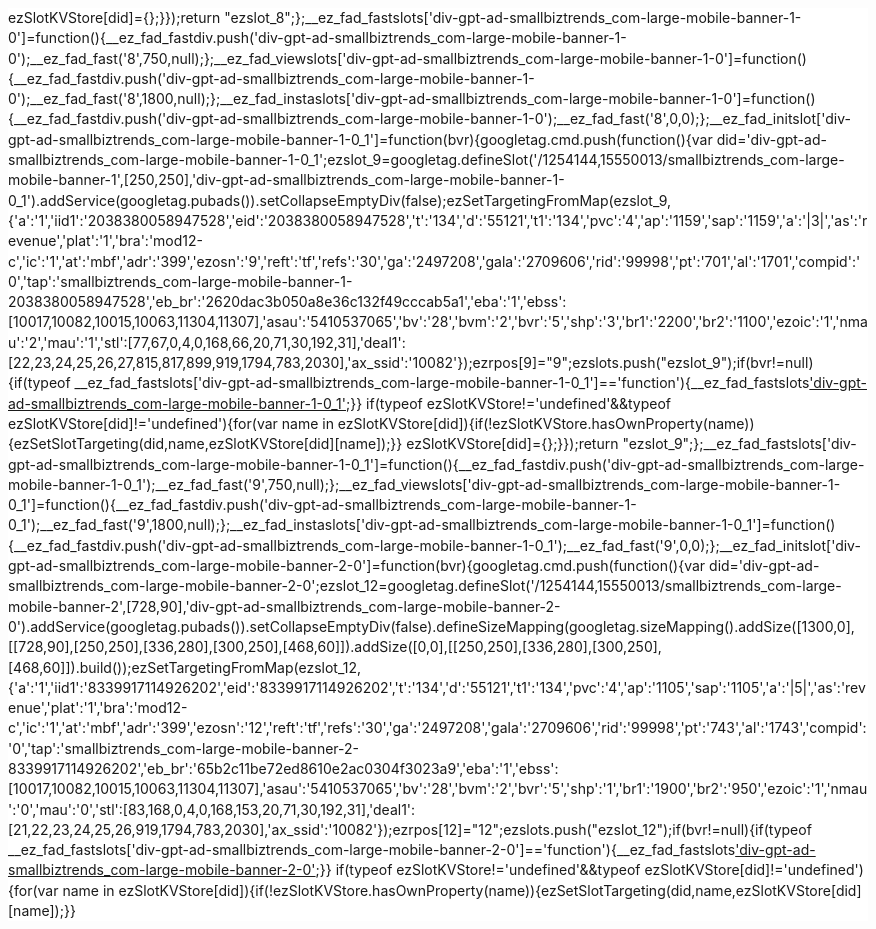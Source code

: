 ezSlotKVStore[did]={};}});return "ezslot_8";};__ez_fad_fastslots['div-gpt-ad-smallbiztrends_com-large-mobile-banner-1-0']=function(){__ez_fad_fastdiv.push('div-gpt-ad-smallbiztrends_com-large-mobile-banner-1-0');__ez_fad_fast('8',750,null);};__ez_fad_viewslots['div-gpt-ad-smallbiztrends_com-large-mobile-banner-1-0']=function(){__ez_fad_fastdiv.push('div-gpt-ad-smallbiztrends_com-large-mobile-banner-1-0');__ez_fad_fast('8',1800,null);};__ez_fad_instaslots['div-gpt-ad-smallbiztrends_com-large-mobile-banner-1-0']=function(){__ez_fad_fastdiv.push('div-gpt-ad-smallbiztrends_com-large-mobile-banner-1-0');__ez_fad_fast('8',0,0);};__ez_fad_initslot['div-gpt-ad-smallbiztrends_com-large-mobile-banner-1-0_1']=function(bvr){googletag.cmd.push(function(){var did='div-gpt-ad-smallbiztrends_com-large-mobile-banner-1-0_1';ezslot_9=googletag.defineSlot('/1254144,15550013/smallbiztrends_com-large-mobile-banner-1',[250,250],'div-gpt-ad-smallbiztrends_com-large-mobile-banner-1-0_1').addService(googletag.pubads()).setCollapseEmptyDiv(false);ezSetTargetingFromMap(ezslot_9,{'a':'1','iid1':'2038380058947528','eid':'2038380058947528','t':'134','d':'55121','t1':'134','pvc':'4','ap':'1159','sap':'1159','a':'|3|','as':'revenue','plat':'1','bra':'mod12-c','ic':'1','at':'mbf','adr':'399','ezosn':'9','reft':'tf','refs':'30','ga':'2497208','gala':'2709606','rid':'99998','pt':'701','al':'1701','compid':'0','tap':'smallbiztrends_com-large-mobile-banner-1-2038380058947528','eb_br':'2620dac3b050a8e36c132f49cccab5a1','eba':'1','ebss':[10017,10082,10015,10063,11304,11307],'asau':'5410537065','bv':'28','bvm':'2','bvr':'5','shp':'3','br1':'2200','br2':'1100','ezoic':'1','nmau':'2','mau':'1','stl':[77,67,0,4,0,168,66,20,71,30,192,31],'deal1':[22,23,24,25,26,27,815,817,899,919,1794,783,2030],'ax_ssid':'10082'});ezrpos[9]="9";ezslots.push("ezslot_9");if(bvr!=null){if(typeof __ez_fad_fastslots['div-gpt-ad-smallbiztrends_com-large-mobile-banner-1-0_1']=='function'){__ez_fad_fastslots['div-gpt-ad-smallbiztrends_com-large-mobile-banner-1-0_1']();}}
if(typeof ezSlotKVStore!='undefined'&&typeof ezSlotKVStore[did]!='undefined'){for(var name in ezSlotKVStore[did]){if(!ezSlotKVStore.hasOwnProperty(name)){ezSetSlotTargeting(did,name,ezSlotKVStore[did][name]);}}
ezSlotKVStore[did]={};}});return "ezslot_9";};__ez_fad_fastslots['div-gpt-ad-smallbiztrends_com-large-mobile-banner-1-0_1']=function(){__ez_fad_fastdiv.push('div-gpt-ad-smallbiztrends_com-large-mobile-banner-1-0_1');__ez_fad_fast('9',750,null);};__ez_fad_viewslots['div-gpt-ad-smallbiztrends_com-large-mobile-banner-1-0_1']=function(){__ez_fad_fastdiv.push('div-gpt-ad-smallbiztrends_com-large-mobile-banner-1-0_1');__ez_fad_fast('9',1800,null);};__ez_fad_instaslots['div-gpt-ad-smallbiztrends_com-large-mobile-banner-1-0_1']=function(){__ez_fad_fastdiv.push('div-gpt-ad-smallbiztrends_com-large-mobile-banner-1-0_1');__ez_fad_fast('9',0,0);};__ez_fad_initslot['div-gpt-ad-smallbiztrends_com-large-mobile-banner-2-0']=function(bvr){googletag.cmd.push(function(){var did='div-gpt-ad-smallbiztrends_com-large-mobile-banner-2-0';ezslot_12=googletag.defineSlot('/1254144,15550013/smallbiztrends_com-large-mobile-banner-2',[728,90],'div-gpt-ad-smallbiztrends_com-large-mobile-banner-2-0').addService(googletag.pubads()).setCollapseEmptyDiv(false).defineSizeMapping(googletag.sizeMapping().addSize([1300,0],[[728,90],[250,250],[336,280],[300,250],[468,60]]).addSize([0,0],[[250,250],[336,280],[300,250],[468,60]]).build());ezSetTargetingFromMap(ezslot_12,{'a':'1','iid1':'8339917114926202','eid':'8339917114926202','t':'134','d':'55121','t1':'134','pvc':'4','ap':'1105','sap':'1105','a':'|5|','as':'revenue','plat':'1','bra':'mod12-c','ic':'1','at':'mbf','adr':'399','ezosn':'12','reft':'tf','refs':'30','ga':'2497208','gala':'2709606','rid':'99998','pt':'743','al':'1743','compid':'0','tap':'smallbiztrends_com-large-mobile-banner-2-8339917114926202','eb_br':'65b2c11be72ed8610e2ac0304f3023a9','eba':'1','ebss':[10017,10082,10015,10063,11304,11307],'asau':'5410537065','bv':'28','bvm':'2','bvr':'5','shp':'1','br1':'1900','br2':'950','ezoic':'1','nmau':'0','mau':'0','stl':[83,168,0,4,0,168,153,20,71,30,192,31],'deal1':[21,22,23,24,25,26,919,1794,783,2030],'ax_ssid':'10082'});ezrpos[12]="12";ezslots.push("ezslot_12");if(bvr!=null){if(typeof __ez_fad_fastslots['div-gpt-ad-smallbiztrends_com-large-mobile-banner-2-0']=='function'){__ez_fad_fastslots['div-gpt-ad-smallbiztrends_com-large-mobile-banner-2-0']();}}
if(typeof ezSlotKVStore!='undefined'&&typeof ezSlotKVStore[did]!='undefined'){for(var name in ezSlotKVStore[did]){if(!ezSlotKVStore.hasOwnProperty(name)){ezSetSlotTargeting(did,name,ezSlotKVStore[did][name]);}}